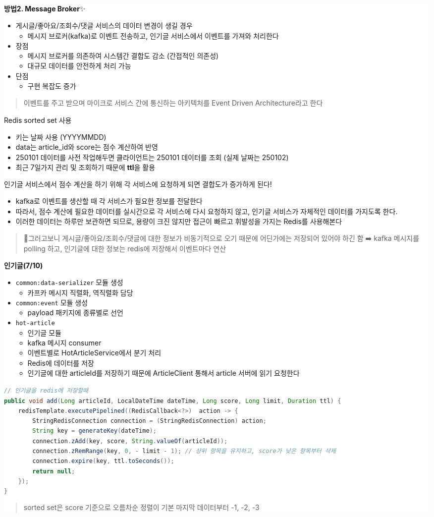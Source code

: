 **방법2. Message Broker**✨
- 게시글/좋아요/조회수/댓글 서비스의 데이터 변경이 생길 경우 
	- 메시지 브로커(kafka)로 이벤트 전송하고, 인기글 서비스에서 이벤트를 가져와 처리한다
- 장점
	- 메시지 브로커를 의존하여 시스템간 결합도 감소 (간접적인 의존성)
	- 대규모 데이터를 안전하게 처리 가능
- 단점
	- 구현 복잡도 증가 

> 이벤트를 주고 받으며 마이크로 서비스 간에 통신하는 아키텍처를 Event Driven Architecture라고 한다


Redis sorted set 사용 
- 키는 날짜 사용 (YYYYMMDD)
- data는 article_id와 score는 점수 계산하여 반영
- 250101 데이터를 사전 작업해두면 클라이언트는 250101 데이터를 조회 (실제 날짜는 250102)
- 최근 7일가지 관리 및 조회하기 때문에 **ttl**을 활용

인기글 서비스에서 점수 계산을 하기 위해 각 서비스에 요청하게 되면 결합도가 증가하게 된다!
- kafka로 이벤트를 생산할 때 각 서비스가 필요한 정보를 전달한다 
- 따라서, 점수 계산에 필요한 데이터를 실시간으로 각 서비스에 다시 요청하지 않고, 인기글 서비스가 자체적인 데이터를 가지도록 한다. 
- 이러한 데이터는 하루만 보관하면 되므로, 용량이 크진 않지만 접근이 빠르고 휘발성을 가지는 Redis를 사용해본다 

> 🤔그러고보니 게시글/좋아요/조회수/댓글에 대한 정보가 비동기적으로 오기 때문에 어딘가에는 저장되어 있어야 하긴 함 ➡️ kafka 메시지를 polling 하고, 인기글에 대한 정보는 redis에 저장해서 이벤트마다 연산



**인기글(7/10)**
- `common:data-serializer` 모듈 생성
	- 카프카 메시지 직렬화, 역직렬화 담당 
- `common:event` 모듈 생성 
	- payload 패키지에 종류별로 선언 
- `hot-article` 
	- 인기글 모듈 
	- kafka 메시지 consumer 
	- 이벤트별로 HotArticleService에서 분기 처리 
	- Redis에 데이터를 저장 
	- 인기글에 대한 articleId를 저장하기 때문에 ArticleClient 통해서 article 서버에 읽기 요청한다 

```java
// 인기글을 redis에 저장할때
public void add(Long articleId, LocalDateTime dateTime, Long score, Long limit, Duration ttl) {
	redisTemplate.executePipelined((RedisCallback<?>)  action -> {
	    StringRedisConnection connection = (StringRedisConnection) action;
	    String key = generateKey(dateTime);
	    connection.zAdd(key, score, String.valueOf(articleId));
	    connection.zRemRange(key, 0, - limit - 1); // 상위 항목을 유지하고, score가 낮은 항목부터 삭제
	    connection.expire(key, ttl.toSeconds());
	    return null;
	});
}
```

> sorted set은 score 기준으로 오름차순 정렬이 기본 
> 마지막 데이터부터 -1, -2, -3 
